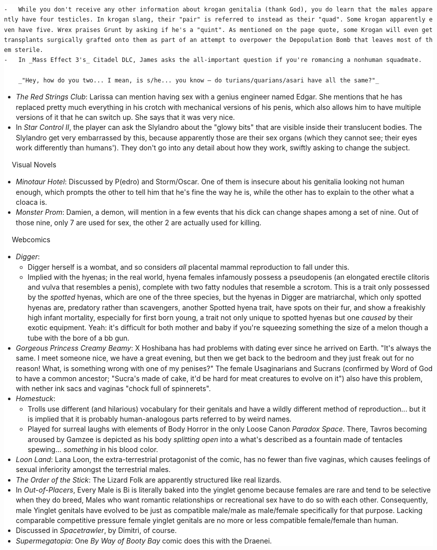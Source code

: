     -   While you don't receive any other information about krogan genitalia (thank God), you do learn that the males apparently have four testicles. In krogan slang, their "pair" is referred to instead as their "quad". Some krogan apparently even have five. Wrex praises Grunt by asking if he's a "quint". As mentioned on the page quote, some Krogan will even get transplants surgically grafted onto them as part of an attempt to overpower the Depopulation Bomb that leaves most of them sterile.
    -   In _Mass Effect 3's_ Citadel DLC, James asks the all-important question if you're romancing a nonhuman squadmate.
        
        _"Hey, how do you two... I mean, is s/he... you know — do turians/quarians/asari have all the same?"_
        
-   _The Red Strings Club_: Larissa can mention having sex with a genius engineer named Edgar. She mentions that he has replaced pretty much everything in his crotch with mechanical versions of his penis, which also allows him to have multiple versions of it that he can switch up. She says that it was very nice.
-   In _Star Control II_, the player can ask the Slylandro about the "glowy bits" that are visible inside their translucent bodies. The Slylandro get very embarrassed by this, because apparently those are their sex organs (which they cannot see; their eyes work differently than humans'). They don't go into any detail about how they work, swiftly asking to change the subject.

    Visual Novels 

-   _Minotaur Hotel_: Discussed by P(edro) and Storm/Oscar. One of them is insecure about his genitalia looking not human enough, which prompts the other to tell him that he's fine the way he is, while the other has to explain to the other what a cloaca is.
-   _Monster Prom_: Damien, a demon, will mention in a few events that his dick can change shapes among a set of nine. Out of those nine, only 7 are used for sex, the other 2 are actually used for killing.

    Webcomics 

-   _Digger_:
    -   Digger herself is a wombat, and so considers _all_ placental mammal reproduction to fall under this.
    -   Implied with the hyenas; in the real world, hyena females infamously possess a pseudopenis (an elongated erectile clitoris and vulva that resembles a penis), complete with two fatty nodules that resemble a scrotom. This is a trait only possessed by the _spotted_ hyenas, which are one of the three species, but the hyenas in Digger are matriarchal, which only spotted hyenas are, predatory rather than scavengers, another Spotted hyena trait, have spots on their fur, and show a freakishly high infant mortality, especially for first born young, a trait not only unique to spotted hyenas but one _caused_ by their exotic equipment. Yeah: it's difficult for both mother and baby if you're squeezing something the size of a melon though a tube with the bore of a bb gun.
-   _Gorgeous Princess Creamy Beamy_: X Hoshibana has had problems with dating ever since he arrived on Earth. "It's always the same. I meet someone nice, we have a great evening, but then we get back to the bedroom and they just freak out for no reason! What, is something wrong with one of my penises?" The female Usaginarians and Sucrans (confirmed by Word of God to have a common ancestor; "Sucra's made of cake, it'd be hard for meat creatures to evolve on it") also have this problem, with nether ink sacs and vaginas "chock full of spinnerets".
-   _Homestuck_:
    -   Trolls use different (and hilarious) vocabulary for their genitals and have a wildly different method of reproduction... but it is implied that it is probably human-analogous parts referred to by weird names.
    -   Played for surreal laughs with elements of Body Horror in the only Loose Canon _Paradox Space_. There, Tavros becoming aroused by Gamzee is depicted as his body _splitting open_ into a what's described as a fountain made of tentacles spewing... _something_ in his blood color.
-   _Loon Land_: Lana Loon, the extra-terrestrial protagonist of the comic, has no fewer than five vaginas, which causes feelings of sexual inferiority amongst the terrestrial males.
-   _The Order of the Stick_: The Lizard Folk are apparently structured like real lizards.
-   In _Out-of-Placers_, Every Male is Bi is literally baked into the yinglet genome because females are rare and tend to be selective when they do breed, Males who want romantic relationships or recreational sex have to do so with each other. Consequently, male Yinglet genitals have evolved to be just as compatible male/male as male/female specifically for that purpose. Lacking comparable competitive pressure female yinglet genitals are no more or less compatible female/female than human.
-   Discussed in _Spacetrawler_, by Dimitri, of course.
-   _Supermegatopia_: One _By Way of Booty Bay_ comic does this with the Draenei.
    
